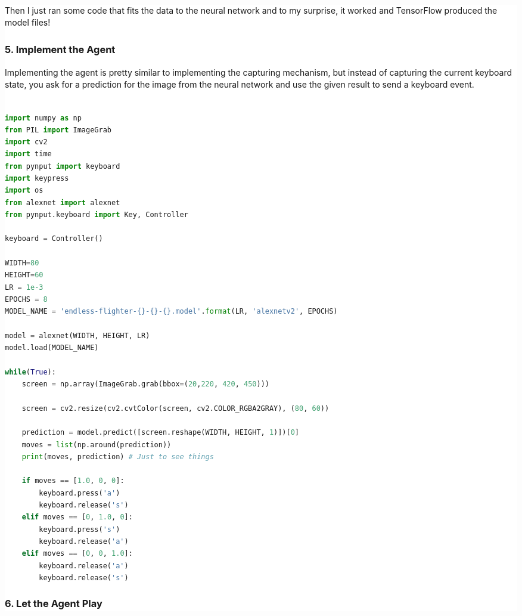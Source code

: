 Then I just ran some code that fits the data to the neural network and to my surprise, it worked and TensorFlow produced the model files!

### 5. Implement the Agent

Implementing the agent is pretty similar to implementing the capturing mechanism, but instead of capturing the current keyboard state, you ask for a prediction for the image from the neural network and use the given result to send a keyboard event.

```python

import numpy as np
from PIL import ImageGrab
import cv2
import time
from pynput import keyboard
import keypress
import os
from alexnet import alexnet
from pynput.keyboard import Key, Controller

keyboard = Controller()

WIDTH=80
HEIGHT=60
LR = 1e-3
EPOCHS = 8
MODEL_NAME = 'endless-flighter-{}-{}-{}.model'.format(LR, 'alexnetv2', EPOCHS)

model = alexnet(WIDTH, HEIGHT, LR)
model.load(MODEL_NAME)

while(True):
    screen = np.array(ImageGrab.grab(bbox=(20,220, 420, 450)))

    screen = cv2.resize(cv2.cvtColor(screen, cv2.COLOR_RGBA2GRAY), (80, 60))

    prediction = model.predict([screen.reshape(WIDTH, HEIGHT, 1)])[0]
    moves = list(np.around(prediction))
    print(moves, prediction) # Just to see things

    if moves == [1.0, 0, 0]:
        keyboard.press('a')
        keyboard.release('s')
    elif moves == [0, 1.0, 0]:
        keyboard.press('s')
        keyboard.release('a')
    elif moves == [0, 0, 1.0]:
        keyboard.release('a')
        keyboard.release('s')
```

### 6. Let the Agent Play
